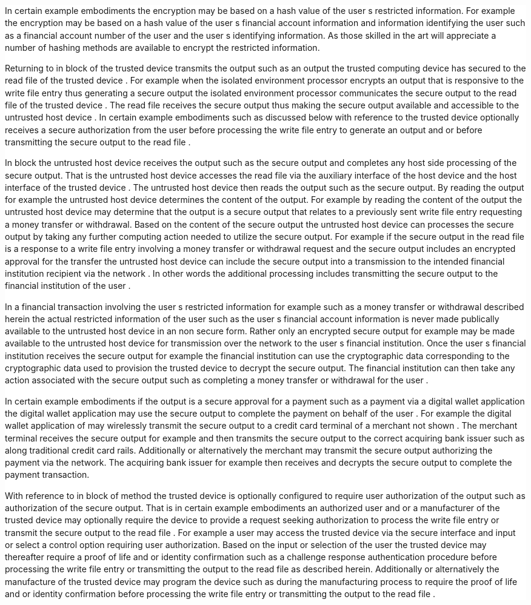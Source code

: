 In certain example embodiments the encryption may be based on a hash value of the user s restricted information. For example the encryption may be based on a hash value of the user s financial account information and information identifying the user such as a financial account number of the user and the user s identifying information. As those skilled in the art will appreciate a number of hashing methods are available to encrypt the restricted information.

Returning to in block of the trusted device transmits the output such as an output the trusted computing device has secured to the read file of the trusted device . For example when the isolated environment processor encrypts an output that is responsive to the write file entry thus generating a secure output the isolated environment processor communicates the secure output to the read file of the trusted device . The read file receives the secure output thus making the secure output available and accessible to the untrusted host device . In certain example embodiments such as discussed below with reference to the trusted device optionally receives a secure authorization from the user before processing the write file entry to generate an output and or before transmitting the secure output to the read file .

In block the untrusted host device receives the output such as the secure output and completes any host side processing of the secure output. That is the untrusted host device accesses the read file via the auxiliary interface of the host device and the host interface of the trusted device . The untrusted host device then reads the output such as the secure output. By reading the output for example the untrusted host device determines the content of the output. For example by reading the content of the output the untrusted host device may determine that the output is a secure output that relates to a previously sent write file entry requesting a money transfer or withdrawal. Based on the content of the secure output the untrusted host device can processes the secure output by taking any further computing action needed to utilize the secure output. For example if the secure output in the read file is a response to a write file entry involving a money transfer or withdrawal request and the secure output includes an encrypted approval for the transfer the untrusted host device can include the secure output into a transmission to the intended financial institution recipient via the network . In other words the additional processing includes transmitting the secure output to the financial institution of the user .

In a financial transaction involving the user s restricted information for example such as a money transfer or withdrawal described herein the actual restricted information of the user such as the user s financial account information is never made publically available to the untrusted host device in an non secure form. Rather only an encrypted secure output for example may be made available to the untrusted host device for transmission over the network to the user s financial institution. Once the user s financial institution receives the secure output for example the financial institution can use the cryptographic data corresponding to the cryptographic data used to provision the trusted device to decrypt the secure output. The financial institution can then take any action associated with the secure output such as completing a money transfer or withdrawal for the user .

In certain example embodiments if the output is a secure approval for a payment such as a payment via a digital wallet application the digital wallet application may use the secure output to complete the payment on behalf of the user . For example the digital wallet application of may wirelessly transmit the secure output to a credit card terminal of a merchant not shown . The merchant terminal receives the secure output for example and then transmits the secure output to the correct acquiring bank issuer such as along traditional credit card rails. Additionally or alternatively the merchant may transmit the secure output authorizing the payment via the network. The acquiring bank issuer for example then receives and decrypts the secure output to complete the payment transaction.

With reference to in block of method the trusted device is optionally configured to require user authorization of the output such as authorization of the secure output. That is in certain example embodiments an authorized user and or a manufacturer of the trusted device may optionally require the device to provide a request seeking authorization to process the write file entry or transmit the secure output to the read file . For example a user may access the trusted device via the secure interface and input or select a control option requiring user authorization. Based on the input or selection of the user the trusted device may thereafter require a proof of life and or identity confirmation such as a challenge response authentication procedure before processing the write file entry or transmitting the output to the read file as described herein. Additionally or alternatively the manufacture of the trusted device may program the device such as during the manufacturing process to require the proof of life and or identity confirmation before processing the write file entry or transmitting the output to the read file .
